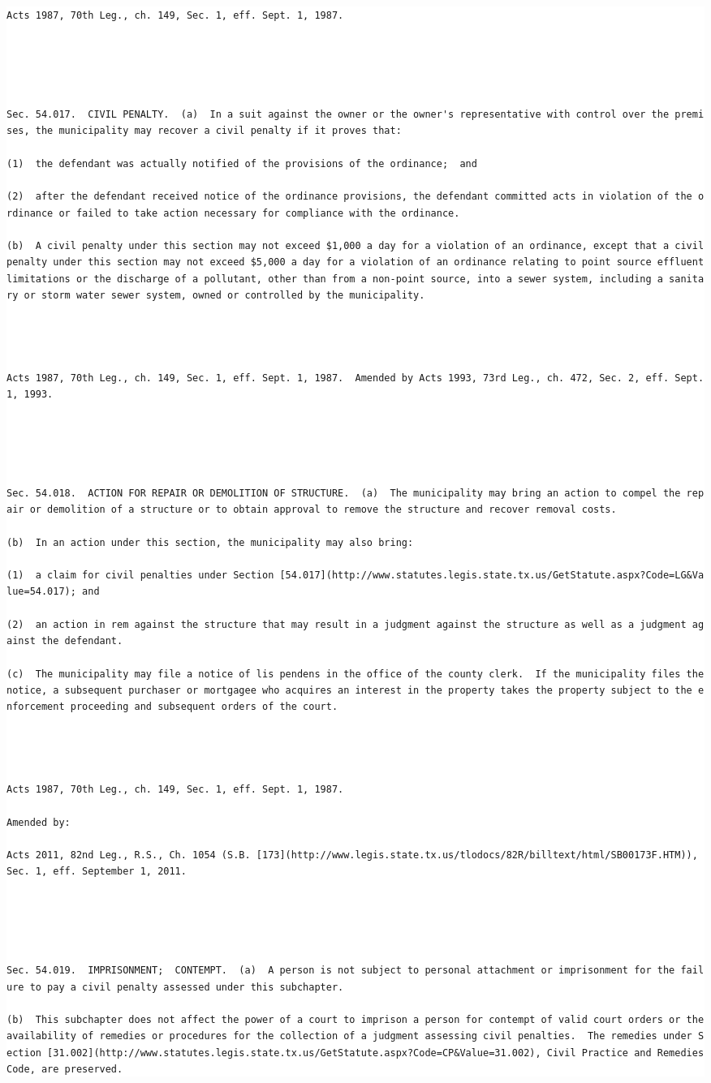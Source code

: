     
    
    
    Acts 1987, 70th Leg., ch. 149, Sec. 1, eff. Sept. 1, 1987.
    
    
    
    
    
    Sec. 54.017.  CIVIL PENALTY.  (a)  In a suit against the owner or the owner's representative with control over the premises, the municipality may recover a civil penalty if it proves that:
    
    (1)  the defendant was actually notified of the provisions of the ordinance;  and
    
    (2)  after the defendant received notice of the ordinance provisions, the defendant committed acts in violation of the ordinance or failed to take action necessary for compliance with the ordinance.
    
    (b)  A civil penalty under this section may not exceed $1,000 a day for a violation of an ordinance, except that a civil penalty under this section may not exceed $5,000 a day for a violation of an ordinance relating to point source effluent limitations or the discharge of a pollutant, other than from a non-point source, into a sewer system, including a sanitary or storm water sewer system, owned or controlled by the municipality.
    
    
    
    
    Acts 1987, 70th Leg., ch. 149, Sec. 1, eff. Sept. 1, 1987.  Amended by Acts 1993, 73rd Leg., ch. 472, Sec. 2, eff. Sept. 1, 1993.
    
    
    
    
    
    Sec. 54.018.  ACTION FOR REPAIR OR DEMOLITION OF STRUCTURE.  (a)  The municipality may bring an action to compel the repair or demolition of a structure or to obtain approval to remove the structure and recover removal costs.
    
    (b)  In an action under this section, the municipality may also bring:
    
    (1)  a claim for civil penalties under Section [54.017](http://www.statutes.legis.state.tx.us/GetStatute.aspx?Code=LG&Value=54.017); and
    
    (2)  an action in rem against the structure that may result in a judgment against the structure as well as a judgment against the defendant.
    
    (c)  The municipality may file a notice of lis pendens in the office of the county clerk.  If the municipality files the notice, a subsequent purchaser or mortgagee who acquires an interest in the property takes the property subject to the enforcement proceeding and subsequent orders of the court.
    
    
    
    
    Acts 1987, 70th Leg., ch. 149, Sec. 1, eff. Sept. 1, 1987.
    
    Amended by: 
    
    Acts 2011, 82nd Leg., R.S., Ch. 1054 (S.B. [173](http://www.legis.state.tx.us/tlodocs/82R/billtext/html/SB00173F.HTM)), Sec. 1, eff. September 1, 2011.
    
    
    
    
    
    Sec. 54.019.  IMPRISONMENT;  CONTEMPT.  (a)  A person is not subject to personal attachment or imprisonment for the failure to pay a civil penalty assessed under this subchapter.
    
    (b)  This subchapter does not affect the power of a court to imprison a person for contempt of valid court orders or the availability of remedies or procedures for the collection of a judgment assessing civil penalties.  The remedies under Section [31.002](http://www.statutes.legis.state.tx.us/GetStatute.aspx?Code=CP&Value=31.002), Civil Practice and Remedies Code, are preserved.
    